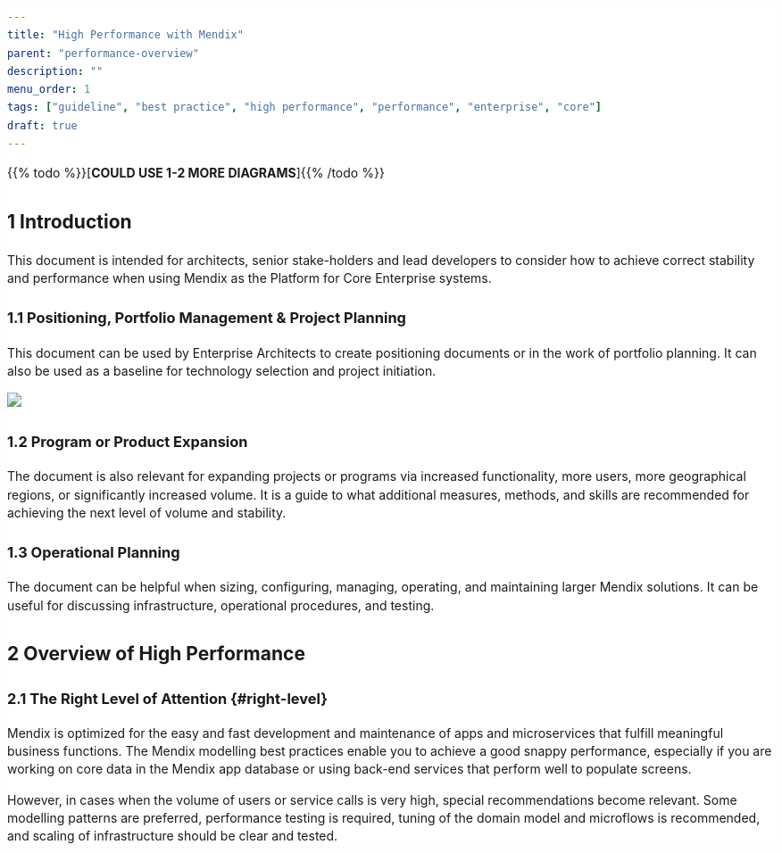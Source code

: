 ```yaml
---
title: "High Performance with Mendix"
parent: "performance-overview"
description: ""
menu_order: 1
tags: ["guideline", "best practice", "high performance", "performance", "enterprise", "core"]
draft: true
---
```


{{% todo %}}[**COULD USE 1-2 MORE DIAGRAMS**]{{% /todo %}}

## 1 Introduction

This document is intended for architects, senior stake-holders and lead developers to consider how to achieve correct stability and performance when using Mendix as the Platform for Core Enterprise systems.

### 1.1 Positioning, Portfolio Management & Project Planning

This document can be used by Enterprise Architects to create positioning documents or in the work of portfolio planning. It can also be used as a baseline for technology selection and project initiation.

![](attachments/overview/high-perf-mendix.png)

### 1.2 Program or Product Expansion

The document is also relevant for expanding projects or programs via increased functionality, more users, more geographical regions, or significantly increased volume. It is a guide to what additional measures, methods, and skills are recommended for achieving the next level of volume and stability.

### 1.3 Operational Planning

The document can be helpful when sizing, configuring, managing, operating, and maintaining larger Mendix solutions. It can be useful for discussing infrastructure, operational procedures, and testing.

## 2 Overview of High Performance

### 2.1 The Right Level of Attention {#right-level}

Mendix is optimized for the easy and fast development and maintenance of apps and microservices that fulfill meaningful business functions. The Mendix modelling best practices enable you to achieve a good snappy performance, especially if you are working on core data in the Mendix app database or using back-end services that perform well to populate screens.

However, in cases when the volume of users or service calls is very high, special recommendations become relevant. Some modelling patterns are preferred, performance testing is required, tuning of the domain model and microflows is recommended, and scaling of infrastructure should be clear and tested.
